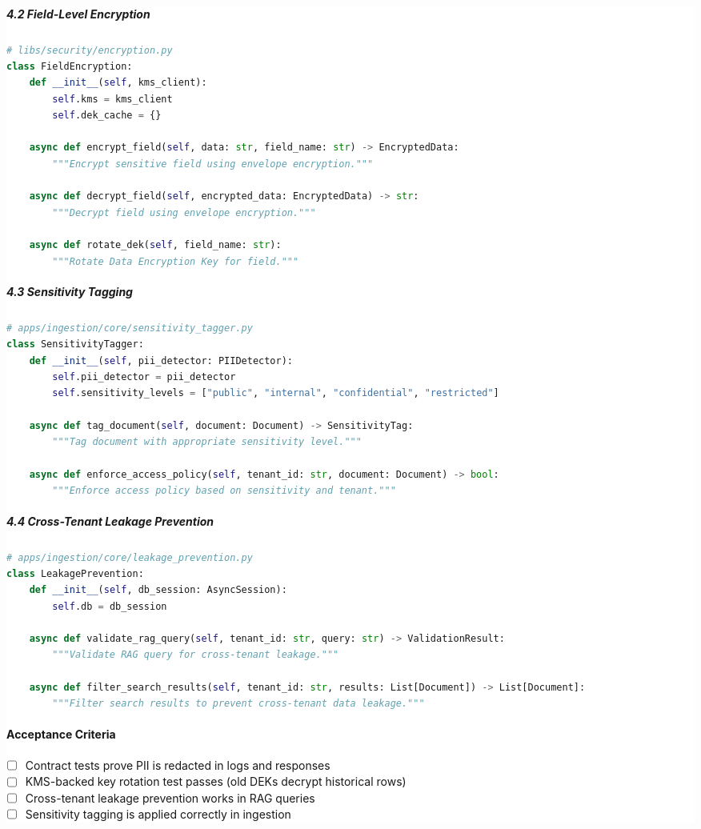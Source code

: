 ##### **4.2 Field-Level Encryption**
```python
# libs/security/encryption.py
class FieldEncryption:
    def __init__(self, kms_client):
        self.kms = kms_client
        self.dek_cache = {}
    
    async def encrypt_field(self, data: str, field_name: str) -> EncryptedData:
        """Encrypt sensitive field using envelope encryption."""
        
    async def decrypt_field(self, encrypted_data: EncryptedData) -> str:
        """Decrypt field using envelope encryption."""
        
    async def rotate_dek(self, field_name: str):
        """Rotate Data Encryption Key for field."""
```

##### **4.3 Sensitivity Tagging**
```python
# apps/ingestion/core/sensitivity_tagger.py
class SensitivityTagger:
    def __init__(self, pii_detector: PIIDetector):
        self.pii_detector = pii_detector
        self.sensitivity_levels = ["public", "internal", "confidential", "restricted"]
    
    async def tag_document(self, document: Document) -> SensitivityTag:
        """Tag document with appropriate sensitivity level."""
        
    async def enforce_access_policy(self, tenant_id: str, document: Document) -> bool:
        """Enforce access policy based on sensitivity and tenant."""
```

##### **4.4 Cross-Tenant Leakage Prevention**
```python
# apps/ingestion/core/leakage_prevention.py
class LeakagePrevention:
    def __init__(self, db_session: AsyncSession):
        self.db = db_session
    
    async def validate_rag_query(self, tenant_id: str, query: str) -> ValidationResult:
        """Validate RAG query for cross-tenant leakage."""
        
    async def filter_search_results(self, tenant_id: str, results: List[Document]) -> List[Document]:
        """Filter search results to prevent cross-tenant data leakage."""
```

#### **Acceptance Criteria**
- [ ] Contract tests prove PII is redacted in logs and responses
- [ ] KMS-backed key rotation test passes (old DEKs decrypt historical rows)
- [ ] Cross-tenant leakage prevention works in RAG queries
- [ ] Sensitivity tagging is applied correctly in ingestion
